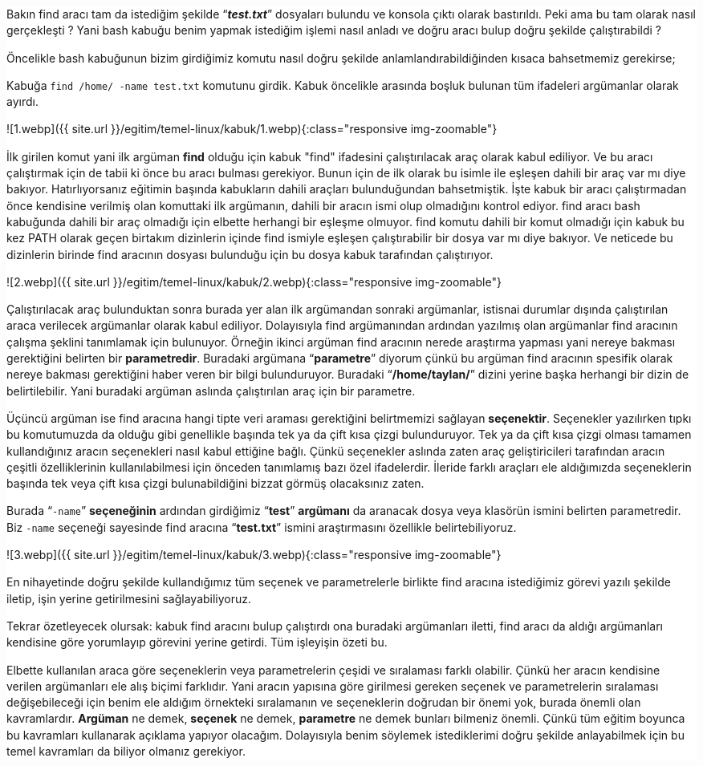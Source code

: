 Bakın find aracı tam da istediğim şekilde “***test.txt***” dosyaları bulundu ve konsola çıktı olarak bastırıldı. Peki ama bu tam olarak nasıl gerçekleşti ? Yani bash kabuğu benim yapmak istediğim işlemi nasıl anladı ve doğru aracı bulup doğru şekilde çalıştırabildi ?

Öncelikle bash kabuğunun bizim girdiğimiz komutu nasıl doğru şekilde anlamlandırabildiğinden kısaca bahsetmemiz gerekirse;

Kabuğa `find /home/ -name test.txt` komutunu girdik. Kabuk öncelikle arasında boşluk bulunan tüm ifadeleri argümanlar olarak ayırdı. 

![1.webp]({{ site.url }}/egitim/temel-linux/kabuk/1.webp){:class="responsive img-zoomable"}

İlk girilen komut yani ilk argüman **find** olduğu için kabuk "find" ifadesini çalıştırılacak araç olarak kabul ediliyor. Ve bu aracı çalıştırmak için de tabii ki önce bu aracı bulması gerekiyor. Bunun için de ilk olarak bu isimle ile eşleşen dahili bir araç var mı diye bakıyor. Hatırlıyorsanız eğitimin başında kabukların dahili araçları bulunduğundan bahsetmiştik. İşte kabuk bir aracı çalıştırmadan önce kendisine verilmiş olan komuttaki ilk argümanın, dahili bir aracın ismi olup olmadığını kontrol ediyor. find aracı bash kabuğunda dahili bir araç olmadığı için elbette herhangi bir eşleşme olmuyor. find komutu dahili bir komut olmadığı için kabuk bu kez PATH olarak geçen birtakım dizinlerin içinde find ismiyle eşleşen çalıştırabilir bir dosya var mı diye bakıyor. Ve neticede bu dizinlerin birinde find aracının dosyası bulunduğu için bu dosya kabuk tarafından çalıştırıyor. 

![2.webp]({{ site.url }}/egitim/temel-linux/kabuk/2.webp){:class="responsive img-zoomable"}

Çalıştırılacak araç bulunduktan sonra burada yer alan ilk argümandan sonraki argümanlar, istisnai durumlar dışında çalıştırılan araca verilecek argümanlar olarak kabul ediliyor. Dolayısıyla find argümanından ardından yazılmış olan argümanlar find aracının çalışma şeklini tanımlamak için bulunuyor. Örneğin ikinci argüman find aracının nerede araştırma yapması yani nereye bakması gerektiğini belirten bir **parametredir**. Buradaki argümana “**parametre**” diyorum çünkü bu argüman find aracının spesifik olarak nereye bakması gerektiğini haber veren bir bilgi bulunduruyor. Buradaki “**/home/taylan/**” dizini yerine başka herhangi bir dizin de belirtilebilir. Yani buradaki argüman aslında çalıştırılan araç için bir parametre. 

Üçüncü argüman ise find aracına hangi tipte veri araması gerektiğini belirtmemizi sağlayan **seçenektir**. Seçenekler yazılırken tıpkı bu komutumuzda da olduğu gibi genellikle başında tek ya da çift kısa çizgi bulunduruyor. Tek ya da çift kısa çizgi olması tamamen kullandığınız aracın seçenekleri nasıl kabul ettiğine bağlı. Çünkü seçenekler aslında zaten araç geliştiricileri tarafından aracın çeşitli özelliklerinin kullanılabilmesi için önceden tanımlamış bazı özel ifadelerdir. İleride farklı araçları ele aldığımızda seçeneklerin başında tek veya çift kısa çizgi bulunabildiğini bizzat görmüş olacaksınız zaten. 

Burada “`-name`” **seçeneğinin** ardından girdiğimiz “**test**” **argümanı** da aranacak dosya veya klasörün ismini belirten parametredir. Biz `-name` seçeneği sayesinde find aracına “**test.txt**” ismini araştırmasını özellikle belirtebiliyoruz. 

![3.webp]({{ site.url }}/egitim/temel-linux/kabuk/3.webp){:class="responsive img-zoomable"}

En nihayetinde doğru şekilde kullandığımız tüm seçenek ve parametrelerle birlikte find aracına istediğimiz görevi yazılı şekilde iletip, işin yerine getirilmesini sağlayabiliyoruz.

Tekrar özetleyecek olursak: kabuk find aracını bulup çalıştırdı ona buradaki argümanları iletti, find aracı da aldığı argümanları kendisine göre yorumlayıp görevini yerine getirdi. Tüm işleyişin özeti bu.

Elbette kullanılan araca göre seçeneklerin veya parametrelerin çeşidi ve sıralaması farklı olabilir. Çünkü her aracın kendisine verilen argümanları ele alış biçimi farklıdır. Yani aracın yapısına göre girilmesi gereken seçenek ve parametrelerin sıralaması değişebileceği için benim ele aldığım örnekteki sıralamanın ve seçeneklerin doğrudan bir önemi yok, burada önemli olan kavramlardır. **Argüman** ne demek, **seçenek** ne demek, **parametre** ne demek bunları bilmeniz önemli. Çünkü tüm eğitim boyunca bu kavramları kullanarak açıklama yapıyor olacağım. Dolayısıyla benim söylemek istediklerimi doğru şekilde anlayabilmek için bu temel kavramları da biliyor olmanız gerekiyor.
